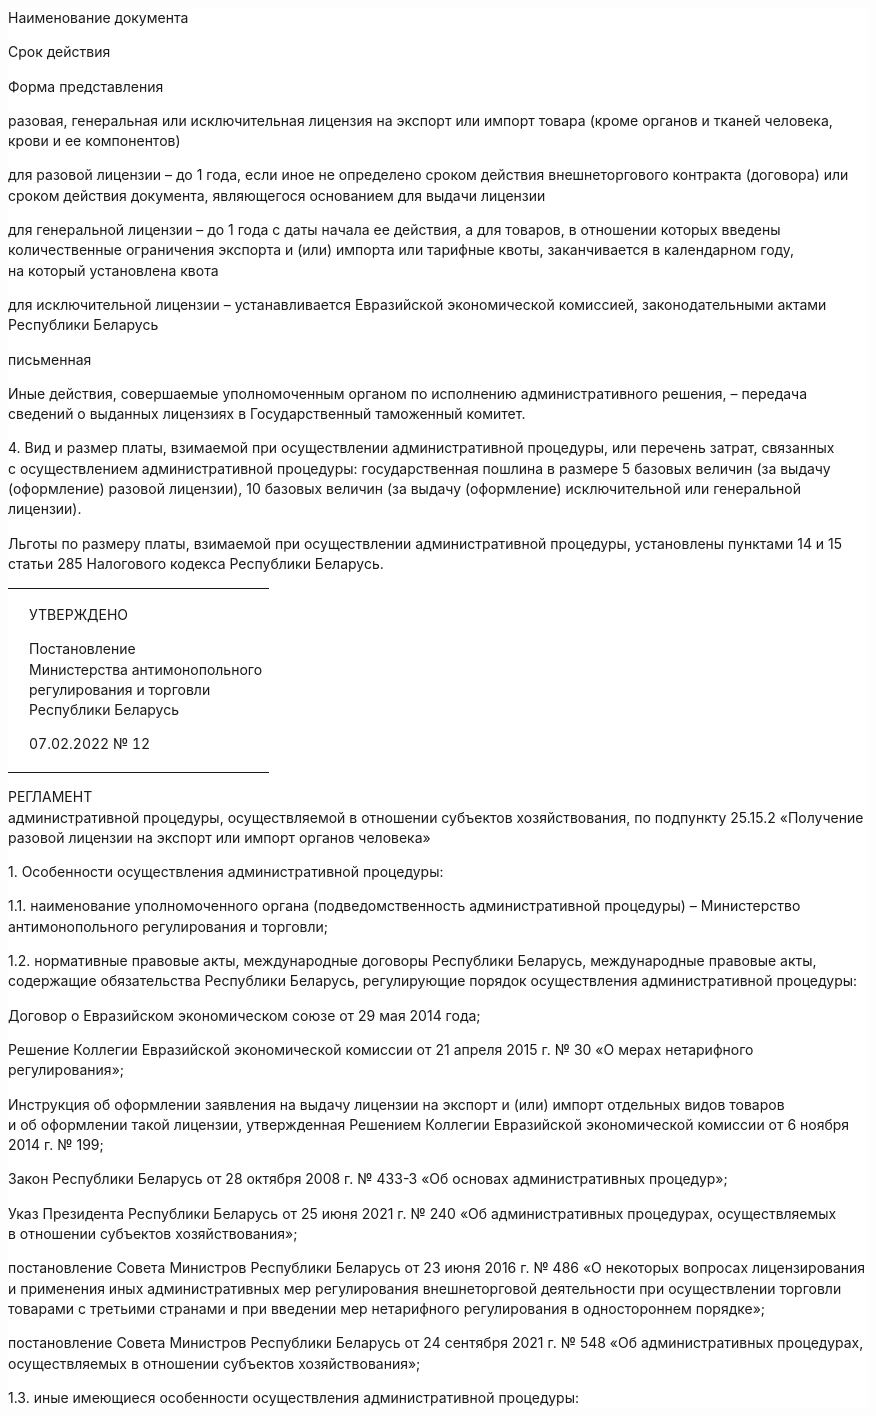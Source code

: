 <tr>
<td><p>Наименование документа</p></td>
<td><p>Срок действия</p></td>
<td><p>Форма представления</p></td>
</tr>
<tr>
<td><p>разовая, генеральная или исключительная лицензия на экспорт или импорт товара (кроме органов и тканей человека, крови и ее компонентов)</p></td>
<td>
<p>для разовой лицензии – до 1 года, если иное не определено сроком действия внешнеторгового контракта (договора) или сроком действия документа, являющегося основанием для выдачи лицензии</p>
<p>для генеральной лицензии – до 1 года с даты начала ее действия, а для товаров, в отношении которых введены количественные ограничения экспорта и (или) импорта или тарифные квоты, заканчивается в календарном году, на который установлена квота</p>
<p>для исключительной лицензии – устанавливается Евразийской экономической комиссией, законодательными актами Республики Беларусь</p>
</td>
<td><p>письменная</p></td>
</tr>
</table>
<p></p>
<p>Иные действия, совершаемые уполномоченным органом по исполнению административного решения, – передача сведений о выданных лицензиях в Государственный таможенный комитет.</p>
<p>4. Вид и размер платы, взимаемой при осуществлении административной процедуры, или перечень затрат, связанных с осуществлением административной процедуры: государственная пошлина в размере 5 базовых величин (за выдачу (оформление) разовой лицензии), 10 базовых величин (за выдачу (оформление) исключительной или генеральной лицензии).</p>
<p>Льготы по размеру платы, взимаемой при осуществлении административной процедуры, установлены пунктами 14 и 15 статьи 285 Налогового кодекса Республики Беларусь.</p>
<p></p>
<table><tr>
<td><p></p></td>
<td>
<p>УТВЕРЖДЕНО</p>
<p>Постановление <br>Министерства антимонопольного <br>регулирования и торговли <br>Республики Беларусь</p>
<p>07.02.2022 № 12</p>
</td>
</tr></table>
<p>РЕГЛАМЕНТ<br>административной процедуры, осуществляемой в отношении субъектов хозяйствования, по подпункту 25.15.2 «Получение разовой лицензии на экспорт или импорт органов человека»</p>
<p>1. Особенности осуществления административной процедуры:</p>
<p>1.1. наименование уполномоченного органа (подведомственность административной процедуры) – Министерство антимонопольного регулирования и торговли;</p>
<p>1.2. нормативные правовые акты, международные договоры Республики Беларусь, международные правовые акты, содержащие обязательства Республики Беларусь, регулирующие порядок осуществления административной процедуры:</p>
<p>Договор о Евразийском экономическом союзе от 29 мая 2014 года;</p>
<p>Решение Коллегии Евразийской экономической комиссии от 21 апреля 2015 г. № 30 «О мерах нетарифного регулирования»;</p>
<p>Инструкция об оформлении заявления на выдачу лицензии на экспорт и (или) импорт отдельных видов товаров и об оформлении такой лицензии, утвержденная Решением Коллегии Евразийской экономической комиссии от 6 ноября 2014 г. № 199;</p>
<p>Закон Республики Беларусь от 28 октября 2008 г. № 433-З «Об основах административных процедур»;</p>
<p>Указ Президента Республики Беларусь от 25 июня 2021 г. № 240 «Об административных процедурах, осуществляемых в отношении субъектов хозяйствования»;</p>
<p>постановление Совета Министров Республики Беларусь от 23 июня 2016 г. № 486 «О некоторых вопросах лицензирования и применения иных административных мер регулирования внешнеторговой деятельности при осуществлении торговли товарами с третьими странами и при введении мер нетарифного регулирования в одностороннем порядке»;</p>
<p>постановление Совета Министров Республики Беларусь от 24 сентября 2021 г. № 548 «Об административных процедурах, осуществляемых в отношении субъектов хозяйствования»;</p>
<p>1.3. иные имеющиеся особенности осуществления административной процедуры:</p>